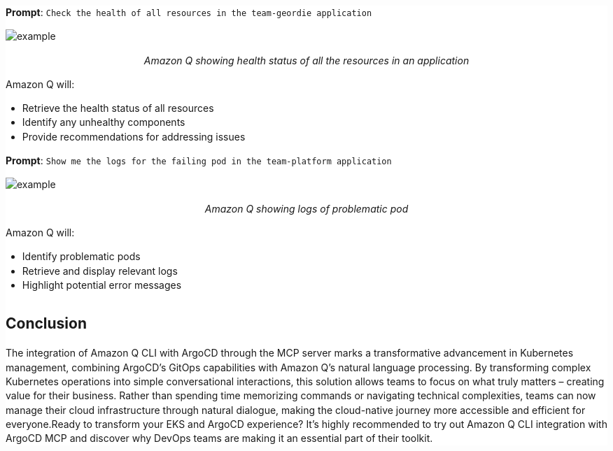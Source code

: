 **Prompt**: `Check the health of all resources in the team-geordie application`

![example](../../../images/Blog6/17632-image-6.png)

<p style="text-align: center;"><i>Amazon Q showing health status of all the resources in an application</i></p>

Amazon Q will:

- Retrieve the health status of all resources
- Identify any unhealthy components
- Provide recommendations for addressing issues

**Prompt**: `Show me the logs for the failing pod in the team-platform application`

![example](../../../images/Blog6/17632-image-7.png)

<p style="text-align: center;"><i>Amazon Q showing logs of problematic pod</i></p>

Amazon Q will:

- Identify problematic pods
- Retrieve and display relevant logs
- Highlight potential error messages

## Conclusion

The integration of Amazon Q CLI with ArgoCD through the MCP server marks a transformative advancement in Kubernetes management, combining ArgoCD’s GitOps capabilities with Amazon Q’s natural language processing. By transforming complex Kubernetes operations into simple conversational interactions, this solution allows teams to focus on what truly matters – creating value for their business. Rather than spending time memorizing commands or navigating technical complexities, teams can now manage their cloud infrastructure through natural dialogue, making the cloud-native journey more accessible and efficient for everyone.Ready to transform your EKS and ArgoCD experience? It’s highly recommended to try out Amazon Q CLI integration with ArgoCD MCP and discover why DevOps teams are making it an essential part of their toolkit.
